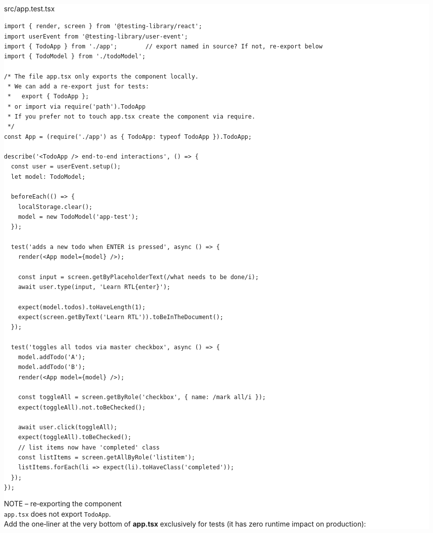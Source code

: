 src/app.test.tsx
```tsx
import { render, screen } from '@testing-library/react';
import userEvent from '@testing-library/user-event';
import { TodoApp } from './app';        // export named in source? If not, re‑export below
import { TodoModel } from './todoModel';

/* The file app.tsx only exports the component locally.
 * We can add a re‑export just for tests:
 *   export { TodoApp };
 * or import via require('path').TodoApp
 * If you prefer not to touch app.tsx create the component via require.
 */
const App = (require('./app') as { TodoApp: typeof TodoApp }).TodoApp;

describe('<TodoApp /> end‑to‑end interactions', () => {
  const user = userEvent.setup();
  let model: TodoModel;

  beforeEach(() => {
    localStorage.clear();
    model = new TodoModel('app-test');
  });

  test('adds a new todo when ENTER is pressed', async () => {
    render(<App model={model} />);

    const input = screen.getByPlaceholderText(/what needs to be done/i);
    await user.type(input, 'Learn RTL{enter}');

    expect(model.todos).toHaveLength(1);
    expect(screen.getByText('Learn RTL')).toBeInTheDocument();
  });

  test('toggles all todos via master checkbox', async () => {
    model.addTodo('A');
    model.addTodo('B');
    render(<App model={model} />);

    const toggleAll = screen.getByRole('checkbox', { name: /mark all/i });
    expect(toggleAll).not.toBeChecked();

    await user.click(toggleAll);
    expect(toggleAll).toBeChecked();
    // list items now have 'completed' class
    const listItems = screen.getAllByRole('listitem');
    listItems.forEach(li => expect(li).toHaveClass('completed'));
  });
});
```

NOTE – re‑exporting the component  
`app.tsx` does not export `TodoApp`.  
Add the one‑liner at the very bottom of **app.tsx** exclusively for tests (it has zero runtime impact on production):
